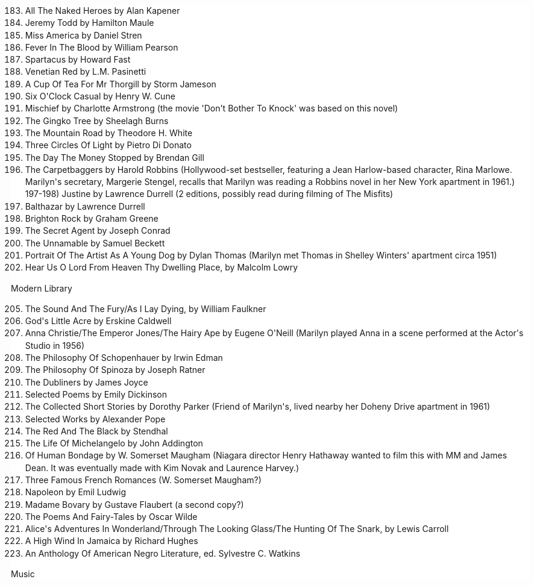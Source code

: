 183) All The Naked Heroes by Alan Kapener
184) Jeremy Todd by Hamilton Maule
185) Miss America by Daniel Stren
186) Fever In The Blood by William Pearson
187) Spartacus by Howard Fast
188) Venetian Red by L.M. Pasinetti
189) A Cup Of Tea For Mr Thorgill by Storm Jameson
190) Six O'Clock Casual by Henry W. Cune
191) Mischief by Charlotte Armstrong (the movie 'Don't Bother To Knock' was based on this novel)
192) The Gingko Tree by Sheelagh Burns
193) The Mountain Road by Theodore H. White
194) Three Circles Of Light by Pietro Di Donato
195) The Day The Money Stopped by Brendan Gill
196) The Carpetbaggers by Harold Robbins (Hollywood-set bestseller, featuring a Jean Harlow-based character, Rina Marlowe. Marilyn's secretary, Margerie Stengel, recalls that Marilyn was reading a Robbins novel in her New York apartment in 1961.)
197-198) Justine by Lawrence Durrell (2 editions, possibly read during filming of The Misfits)
199) Balthazar by Lawrence Durrell
200) Brighton Rock by Graham Greene
201) The Secret Agent by Joseph Conrad
202) The Unnamable by Samuel Beckett
203) Portrait Of The Artist As A Young Dog by Dylan Thomas (Marilyn met Thomas in Shelley Winters' apartment circa 1951)
204) Hear Us O Lord From Heaven Thy Dwelling Place, by Malcolm Lowry

Modern Library

205) The Sound And The Fury/As I Lay Dying, by William Faulkner
206) God's Little Acre by Erskine Caldwell
207) Anna Christie/The Emperor Jones/The Hairy Ape by Eugene O'Neill (Marilyn played Anna in a scene performed at the Actor's Studio in 1956)
208) The Philosophy Of Schopenhauer by Irwin Edman
209) The Philosophy Of Spinoza by Joseph Ratner
210) The Dubliners by James Joyce
211) Selected Poems by Emily Dickinson
212) The Collected Short Stories by Dorothy Parker (Friend of Marilyn's, lived nearby her Doheny Drive apartment in 1961)
213) Selected Works by Alexander Pope
214) The Red And The Black by Stendhal
215) The Life Of Michelangelo by John Addington
216) Of Human Bondage by W. Somerset Maugham (Niagara director Henry Hathaway wanted to film this with MM and James Dean. It was eventually made with Kim Novak and Laurence Harvey.)
217) Three Famous French Romances (W. Somerset Maugham?)
218) Napoleon by Emil Ludwig
219) Madame Bovary by Gustave Flaubert (a second copy?)
220) The Poems And Fairy-Tales by Oscar Wilde
221) Alice's Adventures In Wonderland/Through The Looking Glass/The Hunting Of The Snark, by Lewis Carroll
222) A High Wind In Jamaica by Richard Hughes
223) An Anthology Of American Negro Literature, ed. Sylvestre C. Watkins

Music
